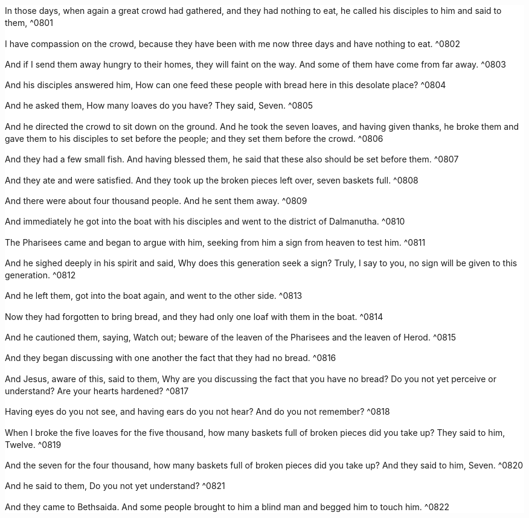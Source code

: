 
In those days, when again a great crowd had gathered, and they had nothing to eat, he called his disciples to him and said to them, ^0801

I have compassion on the crowd, because they have been with me now three days and have nothing to eat. ^0802

And if I send them away hungry to their homes, they will faint on the way. And some of them have come from far away. ^0803

And his disciples answered him, How can one feed these people with bread here in this desolate place? ^0804

And he asked them, How many loaves do you have? They said, Seven. ^0805

And he directed the crowd to sit down on the ground. And he took the seven loaves, and having given thanks, he broke them and gave them to his disciples to set before the people; and they set them before the crowd. ^0806

And they had a few small fish. And having blessed them, he said that these also should be set before them. ^0807

And they ate and were satisfied. And they took up the broken pieces left over, seven baskets full. ^0808

And there were about four thousand people. And he sent them away. ^0809

And immediately he got into the boat with his disciples and went to the district of Dalmanutha. ^0810

The Pharisees came and began to argue with him, seeking from him a sign from heaven to test him. ^0811

And he sighed deeply in his spirit and said, Why does this generation seek a sign? Truly, I say to you, no sign will be given to this generation. ^0812

And he left them, got into the boat again, and went to the other side. ^0813

Now they had forgotten to bring bread, and they had only one loaf with them in the boat. ^0814

And he cautioned them, saying, Watch out; beware of the leaven of the Pharisees and the leaven of Herod. ^0815

And they began discussing with one another the fact that they had no bread. ^0816

And Jesus, aware of this, said to them, Why are you discussing the fact that you have no bread? Do you not yet perceive or understand? Are your hearts hardened? ^0817

Having eyes do you not see, and having ears do you not hear? And do you not remember? ^0818

When I broke the five loaves for the five thousand, how many baskets full of broken pieces did you take up? They said to him, Twelve. ^0819

And the seven for the four thousand, how many baskets full of broken pieces did you take up? And they said to him, Seven. ^0820

And he said to them, Do you not yet understand? ^0821

And they came to Bethsaida. And some people brought to him a blind man and begged him to touch him. ^0822
